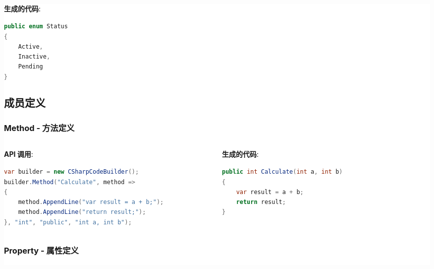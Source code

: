 </div>
<div style="flex: 1;">


**生成的代码**:

```csharp
public enum Status
{
    Active,
    Inactive,
    Pending
}
```

</div>
</div>


## 成员定义

### Method - 方法定义

<div style="display: flex; gap: 20px;">
<div style="flex: 1;">

**API 调用**:

```csharp
var builder = new CSharpCodeBuilder();
builder.Method("Calculate", method =>
{
    method.AppendLine("var result = a + b;");
    method.AppendLine("return result;");
}, "int", "public", "int a, int b");
```

</div>
<div style="flex: 1;">


**生成的代码**:

```csharp
public int Calculate(int a, int b)
{
    var result = a + b;
    return result;
}
```

</div>
</div>


### Property - 属性定义

<div style="display: flex; gap: 20px;">
<div style="flex: 1;">
